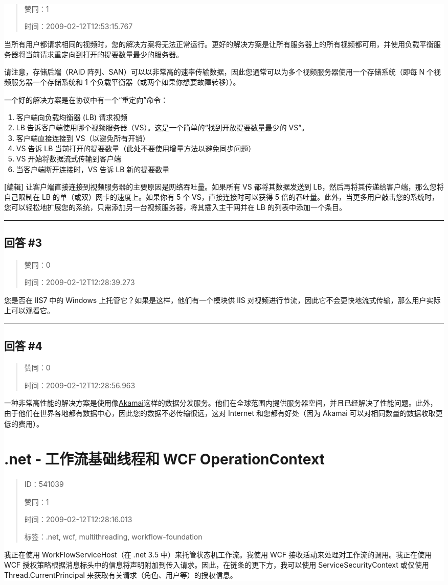 > 赞同：1
> 
> 时间：2009-02-12T12:53:15.767

当所有用户都请求相同的视频时，您的解决方案将无法正常运行。更好的解决方案是让所有服务器上的所有视频都可用，并使用负载平衡服务器将当前请求重定向到打开的提要数量最少的服务器。

请注意，存储后端（RAID 阵列、SAN）可以以非常高的速率传输数据，因此您通常可以为多个视频服务器使用一个存储系统（即每 N 个视频服务器一个存储系统和 1 个负载平衡器（或两个如果你想要故障转移））。

一个好的解决方案是在协议中有一个“重定向”命令：

1.  客户端向负载均衡器 (LB) 请求视频
2.  LB 告诉客户端使用哪个视频服务器（VS）。这是一个简单的“找到开放提要数量最少的 VS”。
3.  客户端直接连接到 VS（以避免所有开销）
4.  VS 告诉 LB 当前打开的提要数量（此处不要使用增量方法以避免同步问题）
5.  VS 开始将数据流式传输到客户端
6.  当客户端断开连接时，VS 告诉 LB 新的提要数量

[编辑] 让客户端直接连接到视频服务器的主要原因是网络吞吐量。如果所有 VS 都将其数据发送到 LB，然后再将其传递给客户端，那么您将自己限制在 LB 的单（或双）网卡的速度上。如果你有 5 个 VS，直接连接时可以获得 5 倍的吞吐量。此外，当更多用户敲击您的系统时，您可以轻松地扩展您的系统，只需添加另一台视频服务器，将其插入主干网并在 LB 的列表中添加一个条目。

* * *

## 回答 #3

> 赞同：0
> 
> 时间：2009-02-12T12:28:39.273

您是否在 IIS7 中的 Windows 上托管它？如果是这样，他们有一个模块供 IIS 对视频进行节流，因此它不会更快地流式传输，那么用户实际上可以观看它。

* * *

## 回答 #4

> 赞同：0
> 
> 时间：2009-02-12T12:28:56.963

一种非常高性能的解决方案是使用像[Akamai](http://www.akamai.com/)这样的数据分发服务。他们在全球范围内提供服务器空间，并且已经解决了性能问题。此外，由于他们在世界各地都有数据中心，因此您的数据不必传输很远，这对 Internet 和您都有好处（因为 Akamai 可以对相同数量的数据收取更低的费用）。

# .net - 工作流基础线程和 WCF OperationContext

> ID：541039
> 
> 赞同：1
> 
> 时间：2009-02-12T12:28:16.013
> 
> 标签：.net, wcf, multithreading, workflow-foundation

我正在使用 WorkFlowServiceHost（在 .net 3.5 中）来托管状态机工作流。我使用 WCF 接收活动来处理对工作流的调用。我正在使用 WCF 授权策略根据消息标头中的信息将声明附加到传入请求。因此，在链条的更下方，我可以使用 ServiceSecurityContext 或仅使用 Thread.CurrentPrincipal 来获取有关请求（角色、用户等）的授权信息。
